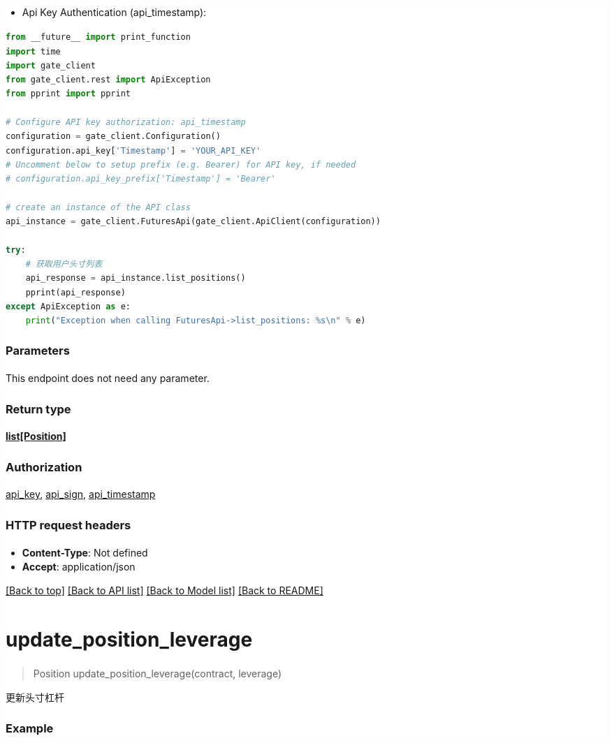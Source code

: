 
* Api Key Authentication (api_timestamp): 
```python
from __future__ import print_function
import time
import gate_client
from gate_client.rest import ApiException
from pprint import pprint

# Configure API key authorization: api_timestamp
configuration = gate_client.Configuration()
configuration.api_key['Timestamp'] = 'YOUR_API_KEY'
# Uncomment below to setup prefix (e.g. Bearer) for API key, if needed
# configuration.api_key_prefix['Timestamp'] = 'Bearer'

# create an instance of the API class
api_instance = gate_client.FuturesApi(gate_client.ApiClient(configuration))

try:
    # 获取用户头寸列表
    api_response = api_instance.list_positions()
    pprint(api_response)
except ApiException as e:
    print("Exception when calling FuturesApi->list_positions: %s\n" % e)
```

### Parameters
This endpoint does not need any parameter.

### Return type

[**list[Position]**](Position.md)

### Authorization

[api_key](../README.md#api_key), [api_sign](../README.md#api_sign), [api_timestamp](../README.md#api_timestamp)

### HTTP request headers

 - **Content-Type**: Not defined
 - **Accept**: application/json

[[Back to top]](#) [[Back to API list]](../README.md#documentation-for-api-endpoints) [[Back to Model list]](../README.md#documentation-for-models) [[Back to README]](../README.md)

# **update_position_leverage**
> Position update_position_leverage(contract, leverage)

更新头寸杠杆

### Example
